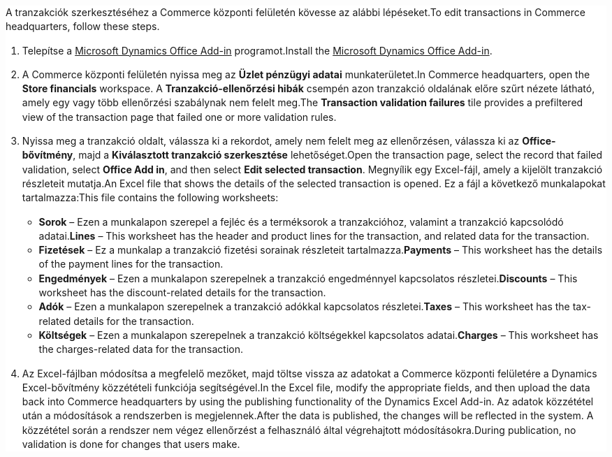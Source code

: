 <span data-ttu-id="49273-121">A tranzakciók szerkesztéséhez a Commerce központi felületén kövesse az alábbi lépéseket.</span><span class="sxs-lookup"><span data-stu-id="49273-121">To edit transactions in Commerce headquarters, follow these steps.</span></span>

1. <span data-ttu-id="49273-122">Telepítse a [Microsoft Dynamics Office Add-in](https://appsource.microsoft.com/product/office/WA104379629?tab=Overview) programot.</span><span class="sxs-lookup"><span data-stu-id="49273-122">Install the [Microsoft Dynamics Office Add-in](https://appsource.microsoft.com/product/office/WA104379629?tab=Overview).</span></span>
1. <span data-ttu-id="49273-123">A Commerce központi felületén nyissa meg az **Üzlet pénzügyi adatai** munkaterületet.</span><span class="sxs-lookup"><span data-stu-id="49273-123">In Commerce headquarters, open the **Store financials** workspace.</span></span> <span data-ttu-id="49273-124">A **Tranzakció-ellenőrzési hibák** csempén azon tranzakció oldalának előre szűrt nézete látható, amely egy vagy több ellenőrzési szabálynak nem felelt meg.</span><span class="sxs-lookup"><span data-stu-id="49273-124">The **Transaction validation failures** tile provides a prefiltered view of the transaction page that failed one or more validation rules.</span></span>
1. <span data-ttu-id="49273-125">Nyissa meg a tranzakció oldalt, válassza ki a rekordot, amely nem felelt meg az ellenőrzésen, válassza ki az **Office-bővítmény**, majd a **Kiválasztott tranzakció szerkesztése** lehetőséget.</span><span class="sxs-lookup"><span data-stu-id="49273-125">Open the transaction page, select the record that failed validation, select **Office Add in**, and then select **Edit selected transaction**.</span></span> <span data-ttu-id="49273-126">Megnyílik egy Excel-fájl, amely a kijelölt tranzakció részleteit mutatja.</span><span class="sxs-lookup"><span data-stu-id="49273-126">An Excel file that shows the details of the selected transaction is opened.</span></span> <span data-ttu-id="49273-127">Ez a fájl a következő munkalapokat tartalmazza:</span><span class="sxs-lookup"><span data-stu-id="49273-127">This file contains the following worksheets:</span></span>

    - <span data-ttu-id="49273-128">**Sorok** – Ezen a munkalapon szerepel a fejléc és a terméksorok a tranzakcióhoz, valamint a tranzakció kapcsolódó adatai.</span><span class="sxs-lookup"><span data-stu-id="49273-128">**Lines** – This worksheet has the header and product lines for the transaction, and related data for the transaction.</span></span>
    - <span data-ttu-id="49273-129">**Fizetések** – Ez a munkalap a tranzakció fizetési sorainak részleteit tartalmazza.</span><span class="sxs-lookup"><span data-stu-id="49273-129">**Payments** – This worksheet has the details of the payment lines for the transaction.</span></span>
    - <span data-ttu-id="49273-130">**Engedmények** – Ezen a munkalapon szerepelnek a tranzakció engedménnyel kapcsolatos részletei.</span><span class="sxs-lookup"><span data-stu-id="49273-130">**Discounts** – This worksheet has the discount-related details for the transaction.</span></span>
    - <span data-ttu-id="49273-131">**Adók** – Ezen a munkalapon szerepelnek a tranzakció adókkal kapcsolatos részletei.</span><span class="sxs-lookup"><span data-stu-id="49273-131">**Taxes** – This worksheet has the tax-related details for the transaction.</span></span>
    - <span data-ttu-id="49273-132">**Költségek** – Ezen a munkalapon szerepelnek a tranzakció költségekkel kapcsolatos adatai.</span><span class="sxs-lookup"><span data-stu-id="49273-132">**Charges** – This worksheet has the charges-related data for the transaction.</span></span>

1. <span data-ttu-id="49273-133">Az Excel-fájlban módosítsa a megfelelő mezőket, majd töltse vissza az adatokat a Commerce központi felületére a Dynamics Excel-bővítmény közzétételi funkciója segítségével.</span><span class="sxs-lookup"><span data-stu-id="49273-133">In the Excel file, modify the appropriate fields, and then upload the data back into Commerce headquarters by using the publishing functionality of the Dynamics Excel Add-in.</span></span> <span data-ttu-id="49273-134">Az adatok közzététel után a módosítások a rendszerben is megjelennek.</span><span class="sxs-lookup"><span data-stu-id="49273-134">After the data is published, the changes will be reflected in the system.</span></span> <span data-ttu-id="49273-135">A közzététel során a rendszer nem végez ellenőrzést a felhasználó által végrehajtott módosításokra.</span><span class="sxs-lookup"><span data-stu-id="49273-135">During publication, no validation is done for changes that users make.</span></span>